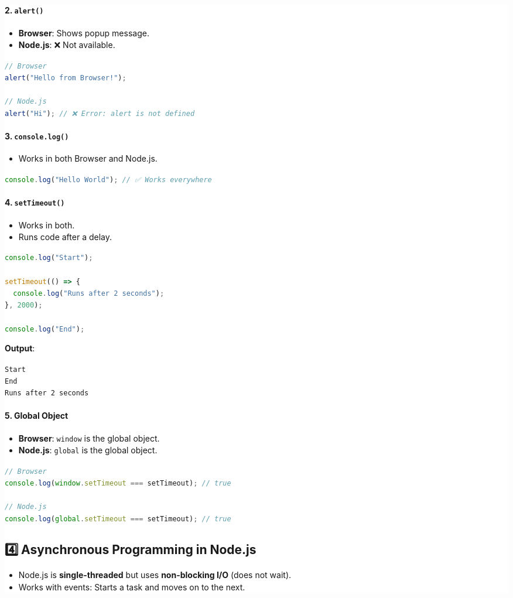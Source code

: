 #### 2. `alert()`
- **Browser**: Shows popup message.
- **Node.js**: ❌ Not available.

```javascript
// Browser
alert("Hello from Browser!");

// Node.js
alert("Hi"); // ❌ Error: alert is not defined
```

#### 3. `console.log()`
- Works in both Browser and Node.js.

```javascript
console.log("Hello World"); // ✅ Works everywhere
```

#### 4. `setTimeout()`
- Works in both.
- Runs code after a delay.

```javascript
console.log("Start");

setTimeout(() => {
  console.log("Runs after 2 seconds");
}, 2000);

console.log("End");
```

**Output**:
```
Start
End
Runs after 2 seconds
```

#### 5. Global Object
- **Browser**: `window` is the global object.
- **Node.js**: `global` is the global object.

```javascript
// Browser
console.log(window.setTimeout === setTimeout); // true

// Node.js
console.log(global.setTimeout === setTimeout); // true
```

## 4️⃣ Asynchronous Programming in Node.js

- Node.js is **single-threaded** but uses **non-blocking I/O** (does not wait).
- Works with events: Starts a task and moves on to the next.
